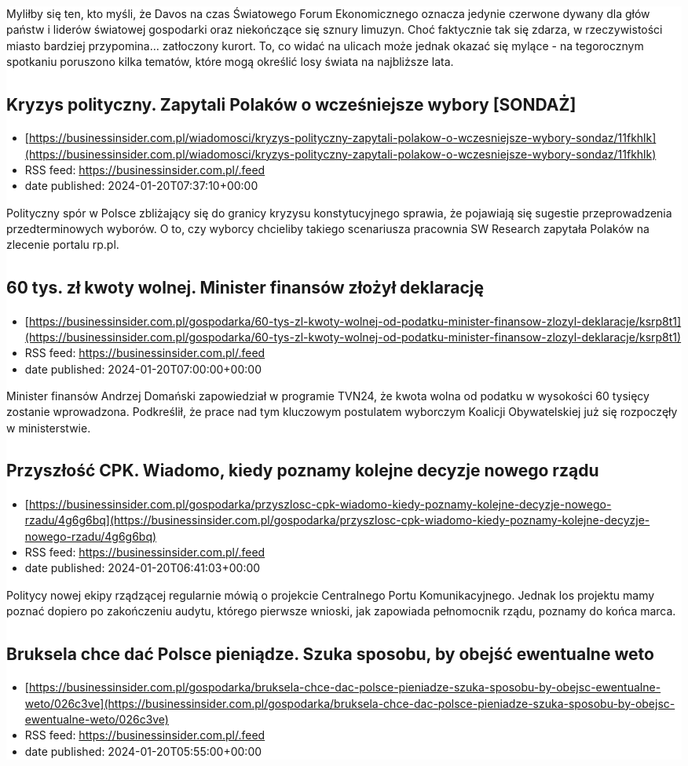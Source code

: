 Myliłby się ten, kto myśli, że Davos na czas Światowego Forum Ekonomicznego oznacza jedynie czerwone dywany dla głów państw i liderów światowej gospodarki oraz niekończące się sznury limuzyn. Choć faktycznie tak się zdarza, w rzeczywistości miasto bardziej przypomina… zatłoczony kurort. To, co widać na ulicach może jednak okazać się mylące - na tegorocznym spotkaniu poruszono kilka tematów, które mogą określić losy świata na najbliższe lata.

## Kryzys polityczny. Zapytali Polaków o wcześniejsze wybory [SONDAŻ]
 - [https://businessinsider.com.pl/wiadomosci/kryzys-polityczny-zapytali-polakow-o-wczesniejsze-wybory-sondaz/11fkhlk](https://businessinsider.com.pl/wiadomosci/kryzys-polityczny-zapytali-polakow-o-wczesniejsze-wybory-sondaz/11fkhlk)
 - RSS feed: https://businessinsider.com.pl/.feed
 - date published: 2024-01-20T07:37:10+00:00

Polityczny spór w Polsce zbliżający się do granicy kryzysu konstytucyjnego sprawia, że pojawiają się sugestie przeprowadzenia przedterminowych wyborów. O to, czy wyborcy chcieliby takiego scenariusza pracownia SW Research zapytała Polaków na zlecenie portalu rp.pl.

## 60 tys. zł kwoty wolnej. Minister finansów złożył deklarację
 - [https://businessinsider.com.pl/gospodarka/60-tys-zl-kwoty-wolnej-od-podatku-minister-finansow-zlozyl-deklaracje/ksrp8t1](https://businessinsider.com.pl/gospodarka/60-tys-zl-kwoty-wolnej-od-podatku-minister-finansow-zlozyl-deklaracje/ksrp8t1)
 - RSS feed: https://businessinsider.com.pl/.feed
 - date published: 2024-01-20T07:00:00+00:00

Minister finansów Andrzej Domański zapowiedział w programie TVN24, że kwota wolna od podatku w wysokości 60 tysięcy zostanie wprowadzona. Podkreślił, że prace nad tym kluczowym postulatem wyborczym Koalicji Obywatelskiej już się rozpoczęły w ministerstwie.

## Przyszłość CPK. Wiadomo, kiedy poznamy kolejne decyzje nowego rządu
 - [https://businessinsider.com.pl/gospodarka/przyszlosc-cpk-wiadomo-kiedy-poznamy-kolejne-decyzje-nowego-rzadu/4g6g6bq](https://businessinsider.com.pl/gospodarka/przyszlosc-cpk-wiadomo-kiedy-poznamy-kolejne-decyzje-nowego-rzadu/4g6g6bq)
 - RSS feed: https://businessinsider.com.pl/.feed
 - date published: 2024-01-20T06:41:03+00:00

Politycy nowej ekipy rządzącej regularnie mówią o projekcie Centralnego Portu Komunikacyjnego. Jednak los projektu mamy poznać dopiero po zakończeniu audytu, którego pierwsze wnioski, jak zapowiada pełnomocnik rządu, poznamy do końca marca.

## Bruksela chce dać Polsce pieniądze. Szuka sposobu, by obejść ewentualne weto
 - [https://businessinsider.com.pl/gospodarka/bruksela-chce-dac-polsce-pieniadze-szuka-sposobu-by-obejsc-ewentualne-weto/026c3ve](https://businessinsider.com.pl/gospodarka/bruksela-chce-dac-polsce-pieniadze-szuka-sposobu-by-obejsc-ewentualne-weto/026c3ve)
 - RSS feed: https://businessinsider.com.pl/.feed
 - date published: 2024-01-20T05:55:00+00:00

